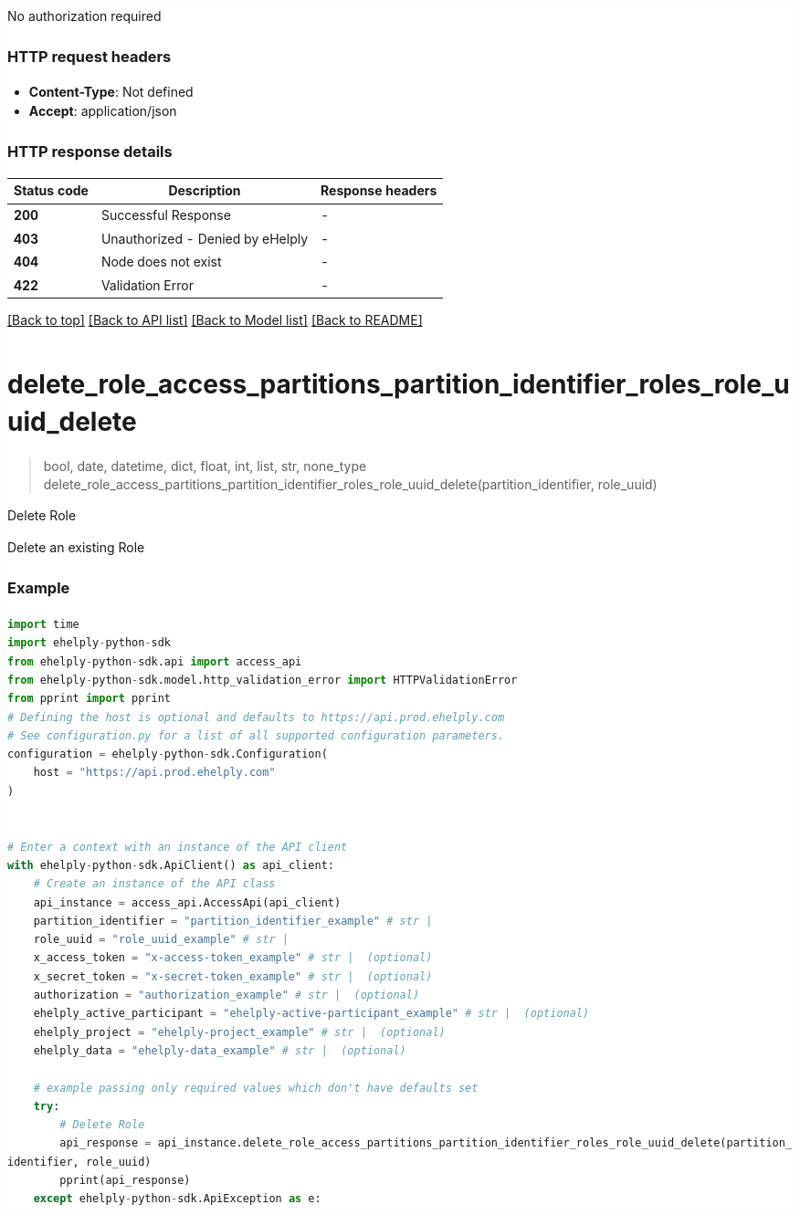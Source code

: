 No authorization required

### HTTP request headers

 - **Content-Type**: Not defined
 - **Accept**: application/json


### HTTP response details

| Status code | Description | Response headers |
|-------------|-------------|------------------|
**200** | Successful Response |  -  |
**403** | Unauthorized - Denied by eHelply |  -  |
**404** | Node does not exist |  -  |
**422** | Validation Error |  -  |

[[Back to top]](#) [[Back to API list]](../README.md#documentation-for-api-endpoints) [[Back to Model list]](../README.md#documentation-for-models) [[Back to README]](../README.md)

# **delete_role_access_partitions_partition_identifier_roles_role_uuid_delete**
> bool, date, datetime, dict, float, int, list, str, none_type delete_role_access_partitions_partition_identifier_roles_role_uuid_delete(partition_identifier, role_uuid)

Delete Role

Delete an existing Role

### Example


```python
import time
import ehelply-python-sdk
from ehelply-python-sdk.api import access_api
from ehelply-python-sdk.model.http_validation_error import HTTPValidationError
from pprint import pprint
# Defining the host is optional and defaults to https://api.prod.ehelply.com
# See configuration.py for a list of all supported configuration parameters.
configuration = ehelply-python-sdk.Configuration(
    host = "https://api.prod.ehelply.com"
)


# Enter a context with an instance of the API client
with ehelply-python-sdk.ApiClient() as api_client:
    # Create an instance of the API class
    api_instance = access_api.AccessApi(api_client)
    partition_identifier = "partition_identifier_example" # str | 
    role_uuid = "role_uuid_example" # str | 
    x_access_token = "x-access-token_example" # str |  (optional)
    x_secret_token = "x-secret-token_example" # str |  (optional)
    authorization = "authorization_example" # str |  (optional)
    ehelply_active_participant = "ehelply-active-participant_example" # str |  (optional)
    ehelply_project = "ehelply-project_example" # str |  (optional)
    ehelply_data = "ehelply-data_example" # str |  (optional)

    # example passing only required values which don't have defaults set
    try:
        # Delete Role
        api_response = api_instance.delete_role_access_partitions_partition_identifier_roles_role_uuid_delete(partition_identifier, role_uuid)
        pprint(api_response)
    except ehelply-python-sdk.ApiException as e:
```